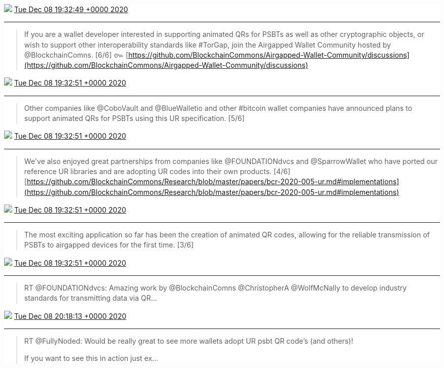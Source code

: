 <img src="{{ site.url }}{{ site.baseurl }}/assets/images/media/tweet.ico" width="30" /> [Tue Dec 08 19:32:49 +0000 2020](https://twitter.com/ChristopherA/status/1336393312647880704)

----



> If you are a wallet developer interested in supporting animated QRs for PSBTs as well as other cryptographic objects, or wish to support other interoperability standards like #TorGap, join the Airgapped Wallet Community hosted by @BlockchainComns. [6/6] ៚ [https://github.com/BlockchainCommons/Airgapped-Wallet-Community/discussions](https://github.com/BlockchainCommons/Airgapped-Wallet-Community/discussions)

<img src="{{ site.url }}{{ site.baseurl }}/assets/images/media/tweet.ico" width="30" /> [Tue Dec 08 19:32:51 +0000 2020](https://twitter.com/ChristopherA/status/1336393323502686208)

----



> Other companies like @CoboVault and @BlueWalletio and other #bitcoin wallet companies have announced plans to support animated QRs for PSBTs using this UR specification. [5/6]

<img src="{{ site.url }}{{ site.baseurl }}/assets/images/media/tweet.ico" width="30" /> [Tue Dec 08 19:32:51 +0000 2020](https://twitter.com/ChristopherA/status/1336393322726711299)

----



> We've also enjoyed great partnerships from companies like @FOUNDATIONdvcs and @SparrowWallet who have ported our reference UR libraries and are adopting UR codes into their own products. [4/6] [https://github.com/BlockchainCommons/Research/blob/master/papers/bcr-2020-005-ur.md#implementations](https://github.com/BlockchainCommons/Research/blob/master/papers/bcr-2020-005-ur.md#implementations)

<img src="{{ site.url }}{{ site.baseurl }}/assets/images/media/tweet.ico" width="30" /> [Tue Dec 08 19:32:51 +0000 2020](https://twitter.com/ChristopherA/status/1336393321485271040)

----



> The most exciting application so far has been the creation of animated QR codes, allowing for the reliable transmission of PSBTs to airgapped devices for the first time. [3/6] 
> 
> <video controls><source src="../../media/1336393320403066880-EovPsvcVQAArQ2B.mp4">Your browser does not support the video tag.</video>

<img src="{{ site.url }}{{ site.baseurl }}/assets/images/media/tweet.ico" width="30" /> [Tue Dec 08 19:32:51 +0000 2020](https://twitter.com/ChristopherA/status/1336393320403066880)

----

> RT @FOUNDATIONdvcs: Amazing work by @BlockchainComns @ChristopherA @WolfMcNally to develop industry standards for transmitting data via QR…

<img src="{{ site.url }}{{ site.baseurl }}/assets/images/media/tweet.ico" width="30" /> [Tue Dec 08 20:18:13 +0000 2020](https://twitter.com/ChristopherA/status/1336404739441840128)

----

> RT @FullyNoded: Would be really great to see more wallets adopt UR psbt QR code’s (and others)!   
>   
> If you want to see this in action just ex…
